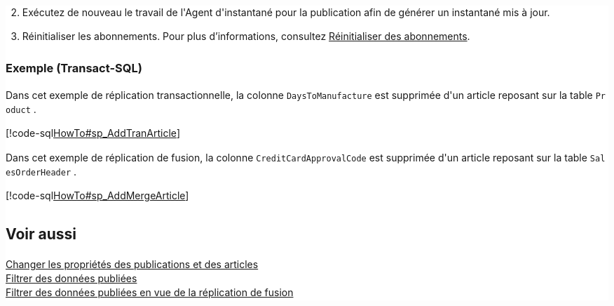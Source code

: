2.  Exécutez de nouveau le travail de l'Agent d'instantané pour la publication afin de générer un instantané mis à jour.  
  
3.  Réinitialiser les abonnements. Pour plus d’informations, consultez [Réinitialiser des abonnements](../reinitialize-subscriptions.md).  
  
###  <a name="TsqlExample"></a> Exemple (Transact-SQL)  
 Dans cet exemple de réplication transactionnelle, la colonne `DaysToManufacture` est supprimée d'un article reposant sur la table `Product` .  
  
 [!code-sql[HowTo#sp_AddTranArticle](../../../snippets/tsql/SQL15/replication/howto/tsql/createtranpub.sql#sp_addtranarticle)]  
  
 Dans cet exemple de réplication de fusion, la colonne `CreditCardApprovalCode` est supprimée d'un article reposant sur la table `SalesOrderHeader` .  
  
 [!code-sql[HowTo#sp_AddMergeArticle](../../../snippets/tsql/SQL15/replication/howto/tsql/createmergepub.sql#sp_addmergearticle)]  
  
## <a name="see-also"></a>Voir aussi  
 [Changer les propriétés des publications et des articles](change-publication-and-article-properties.md)   
 [Filtrer des données publiées](filter-published-data.md)   
 [Filtrer des données publiées en vue de la réplication de fusion](../merge/filter-published-data-for-merge-replication.md)  
  
  
